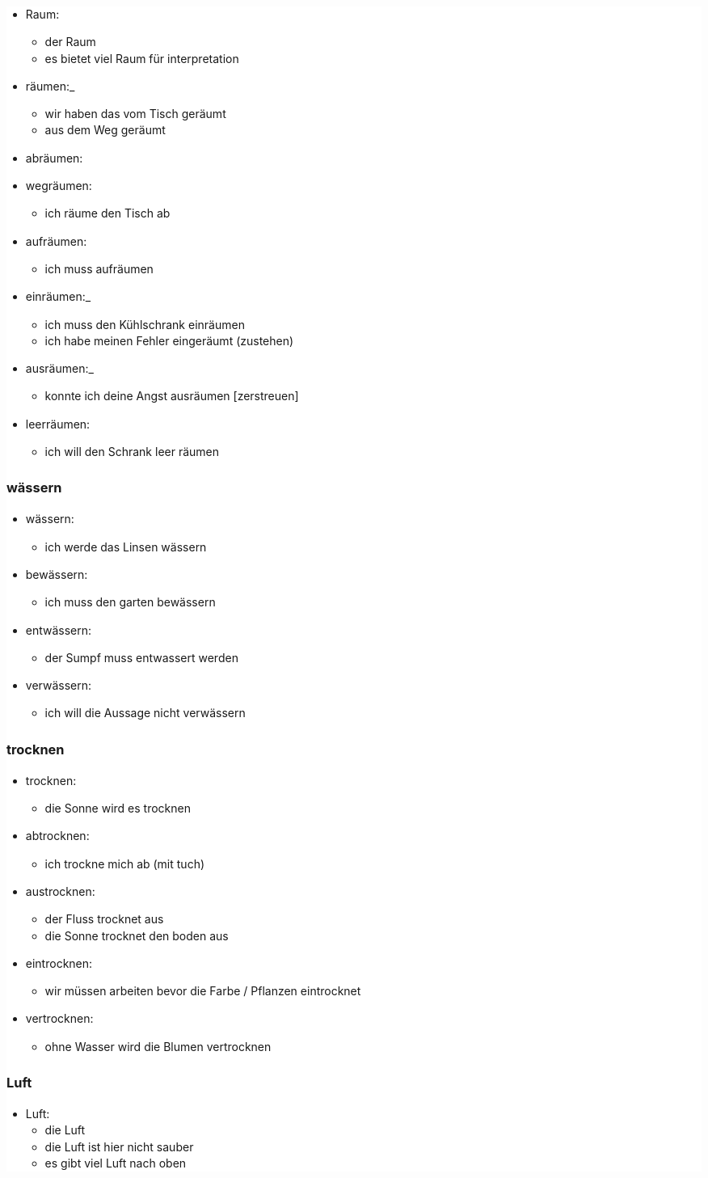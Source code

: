 - Raum:
    - der Raum
    - es bietet viel Raum für interpretation

- räumen:_
    - wir haben das vom Tisch geräumt 
    - aus dem Weg geräumt  

- abräumen:
- wegräumen:
    - ich räume den Tisch ab

- aufräumen:
    - ich muss aufräumen  

- einräumen:_
    - ich muss den Kühlschrank einräumen 
    - ich habe meinen Fehler eingeräumt (zustehen)

- ausräumen:_
    - konnte ich deine Angst ausräumen [zerstreuen]

- leerräumen:
    - ich will den Schrank leer räumen 

### wässern
- wässern:
    - ich werde das Linsen wässern 

- bewässern:
    - ich muss den garten bewässern 

- entwässern:
    - der Sumpf muss entwassert werden 

- verwässern:
    - ich will die Aussage nicht verwässern 

### trocknen
- trocknen:
    - die Sonne wird es trocknen 

- abtrocknen:
    - ich trockne mich ab (mit tuch) 

- austrocknen:
    - der Fluss trocknet aus 
    - die Sonne trocknet den boden aus

- eintrocknen:
    - wir müssen arbeiten bevor die Farbe / Pflanzen eintrocknet 

- vertrocknen:
    - ohne Wasser wird die Blumen vertrocknen 

### Luft 
- Luft:
    - die Luft 
    - die Luft ist hier nicht sauber
    - es gibt viel Luft nach oben 
